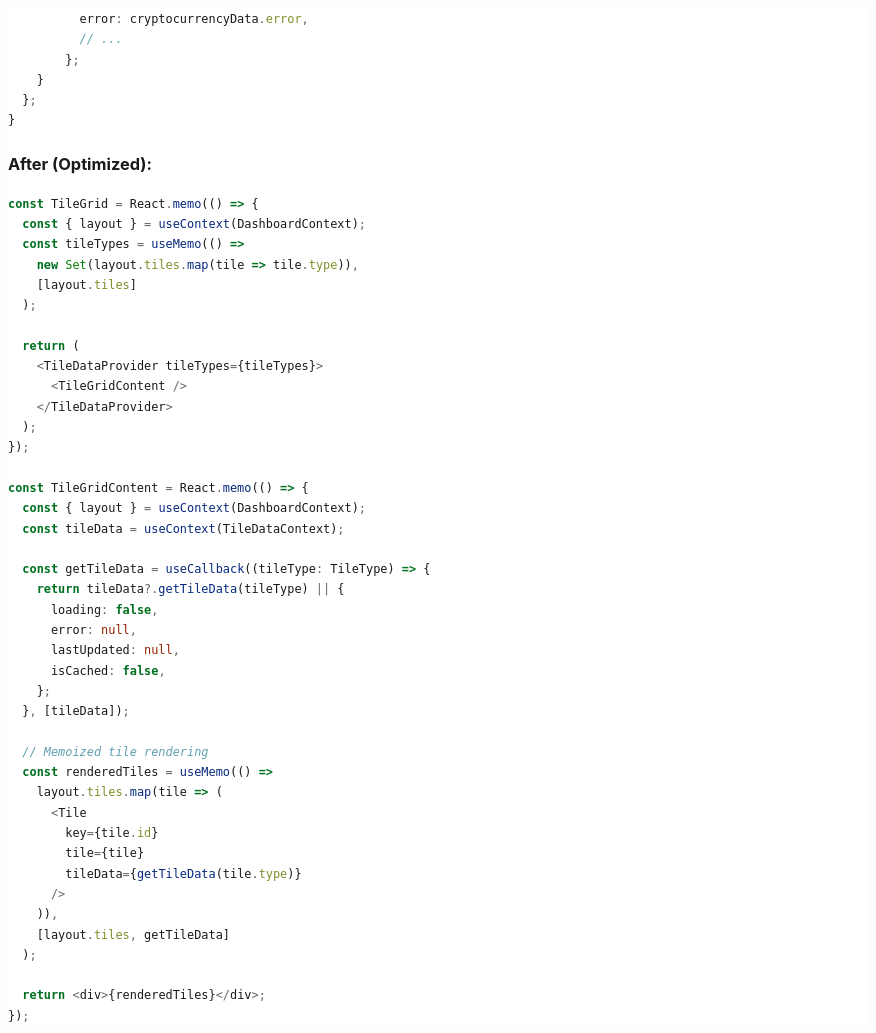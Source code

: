 ```typescript
          error: cryptocurrencyData.error,
          // ...
        };
    }
  };
}
```

### After (Optimized):
```typescript
const TileGrid = React.memo(() => {
  const { layout } = useContext(DashboardContext);
  const tileTypes = useMemo(() => 
    new Set(layout.tiles.map(tile => tile.type)), 
    [layout.tiles]
  );

  return (
    <TileDataProvider tileTypes={tileTypes}>
      <TileGridContent />
    </TileDataProvider>
  );
});

const TileGridContent = React.memo(() => {
  const { layout } = useContext(DashboardContext);
  const tileData = useContext(TileDataContext);
  
  const getTileData = useCallback((tileType: TileType) => {
    return tileData?.getTileData(tileType) || {
      loading: false,
      error: null,
      lastUpdated: null,
      isCached: false,
    };
  }, [tileData]);

  // Memoized tile rendering
  const renderedTiles = useMemo(() => 
    layout.tiles.map(tile => (
      <Tile
        key={tile.id}
        tile={tile}
        tileData={getTileData(tile.type)}
      />
    )), 
    [layout.tiles, getTileData]
  );

  return <div>{renderedTiles}</div>;
});
```
